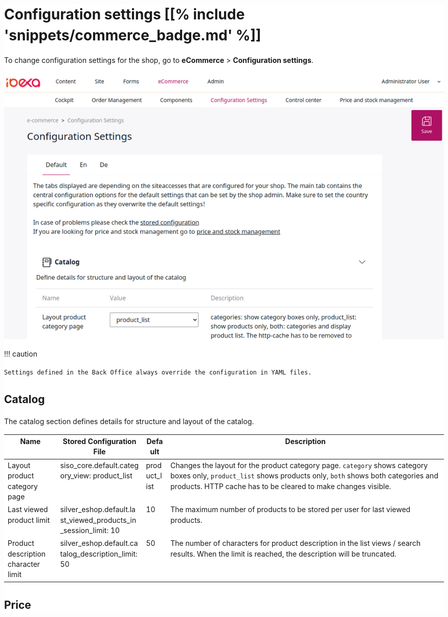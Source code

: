 # Configuration settings [[% include 'snippets/commerce_badge.md' %]]

To change configuration settings for the shop, go to **eCommerce** > **Configuration settings**.

![](img/configuration_settings.png)

!!! caution

    Settings defined in the Back Office always override the configuration in YAML files.

## Catalog

The catalog section defines details for structure and layout of the catalog.

|Name|Stored Configuration File|Default|Description|
|--- |--- |--- |--- |
|Layout product category page|siso_core.default.category_view: product_list|product_list|Changes the layout for the product category page. `category` shows category boxes only, `product_list` shows products only, `both` shows both categories and products. HTTP cache has to be cleared to make changes visible.|
|Last viewed product limit|silver_eshop.default.last_viewed_products_in_session_limit: 10|10|The maximum number of products to be stored per user for last viewed products.|
|Product description character limit|silver_eshop.default.catalog_description_limit: 50|50|The number of characters for product description in the list views / search results. When the limit is reached, the description will be truncated.|

## Price
